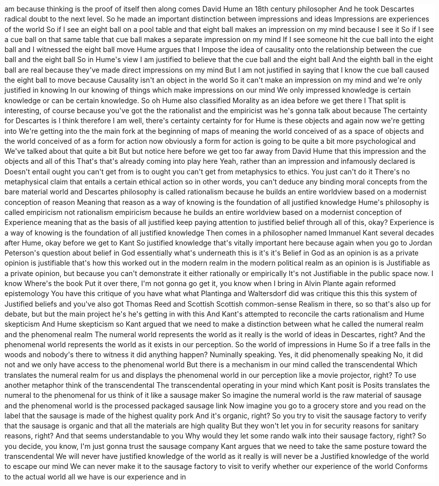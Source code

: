 am because thinking is the proof of itself then along comes David Hume an 18th century philosopher And he took Descartes radical doubt to the next level. So he made an important distinction between impressions and ideas Impressions are experiences of the world So if I see an eight ball on a pool table and that eight ball makes an impression on my mind because I see it So if I see a cue ball on that same table that cue ball makes a separate impression on my mind If I see someone hit the cue ball into the eight ball and I witnessed the eight ball move Hume argues that I Impose the idea of causality onto the relationship between the cue ball and the eight ball So in Hume's view I am justified to believe that the cue ball and the eight ball And the eighth ball in the eight ball are real because they've made direct impressions on my mind But I am not justified in saying that I know the cue ball caused the eight ball to move because Causality isn't an object in the world So it can't make an impression on my mind and we're only justified in knowing In our knowing of things which make impressions on our mind We only impressed knowledge is certain knowledge or can be certain knowledge. So oh Hume also classified Morality as an idea before we get there I That split is interesting, of course because you've got the the rationalist and the empiricist was he's gonna talk about because The certainty for Descartes is I think therefore I am well, there's certainty certainty for for Hume is these objects and again now we're getting into We're getting into the the main fork at the beginning of maps of meaning the world conceived of as a space of objects and the world conceived of as a form for action now obviously a form for action is going to be quite a bit more psychological and We've talked about that quite a bit But but notice here before we get too far away from David Hume that this impression and the objects and all of this That's that's already coming into play here Yeah, rather than an impression and infamously declared is Doesn't entail ought you can't get from is to ought you can't get from metaphysics to ethics. You just can't do it There's no metaphysical claim that entails a certain ethical action so in other words, you can't deduce any binding moral concepts from the bare material world and Descartes philosophy is called rationalism because he builds an entire worldview based on a modernist conception of reason Meaning that reason as a way of knowing is the foundation of all justified knowledge Hume's philosophy is called empiricism not rationalism empiricism because he builds an entire worldview based on a modernist conception of Experience meaning that as the basis of all justified keep paying attention to justified belief through all of this, okay? Experience is a way of knowing is the foundation of all justified knowledge Then comes in a philosopher named Immanuel Kant several decades after Hume, okay before we get to Kant So justified knowledge that's vitally important here because again when you go to Jordan Peterson's question about belief in God essentially what's underneath this is it's it's Belief in God as an opinion is as a private opinion is justifiable that's how this worked out in the modern realm in the modern political realm as an opinion is is Justifiable as a private opinion, but because you can't demonstrate it either rationally or empirically It's not Justifiable in the public space now. I know Where's the book Put it over there, I'm not gonna go get it, you know when I bring in Alvin Plante again reformed epistemology You have this critique of you have what what Plantinga and Waltersdorf did was critique this this this system of Justified beliefs and you've also got Thomas Reed and Scottish Scottish common-sense Realism in there, so so that's also up for debate, but but the main project he's he's getting in with this And Kant's attempted to reconcile the carts rationalism and Hume skepticism And Hume skepticism so Kant argued that we need to make a distinction between what he called the numeral realm and the phenomenal realm The numeral world represents the world as it really is the world of ideas in Descartes, right? And the phenomenal world represents the world as it exists in our perception. So the world of impressions in Hume So if a tree falls in the woods and nobody's there to witness it did anything happen? Numinally speaking. Yes, it did phenomenally speaking No, it did not and we only have access to the phenomenal world But there is a mechanism in our mind called the transcendental Which translates the numeral realm for us and displays the phenomenal world in our perception like a movie projector, right? To use another metaphor think of the transcendental The transcendental operating in your mind which Kant posit is Posits translates the numeral to the phenomenal for us think of it like a sausage maker So imagine the numeral world is the raw material of sausage and the phenomenal world is the processed packaged sausage link Now imagine you go to a grocery store and you read on the label that the sausage is made of the highest quality pork And it's organic, right? So you try to visit the sausage factory to verify that the sausage is organic and that all the materials are high quality But they won't let you in for security reasons for sanitary reasons, right? And that seems understandable to you Why would they let some rando walk into their sausage factory, right? So you decide, you know, I'm just gonna trust the sausage company Kant argues that we need to take the same posture toward the transcendental We will never have justified knowledge of the world as it really is will never be a Justified knowledge of the world to escape our mind We can never make it to the sausage factory to visit to verify whether our experience of the world Conforms to the actual world all we have is our experience and in